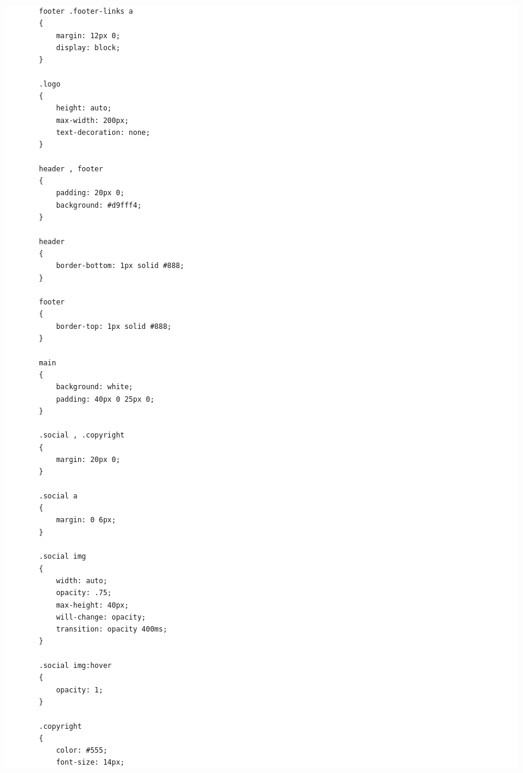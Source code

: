 ```html
        footer .footer-links a
        {
            margin: 12px 0;
            display: block;
        }

        .logo
        {
            height: auto;
            max-width: 200px;
            text-decoration: none;
        }

        header , footer
        {
            padding: 20px 0;
            background: #d9fff4;
        }

        header
        {
            border-bottom: 1px solid #888;
        }

        footer
        {
            border-top: 1px solid #888;
        }

        main
        {
            background: white;
            padding: 40px 0 25px 0;
        }

        .social , .copyright
        {
            margin: 20px 0;
        }

        .social a
        {
            margin: 0 6px;
        }

        .social img
        {
            width: auto;
            opacity: .75;
            max-height: 40px;
            will-change: opacity;
            transition: opacity 400ms;
        }

        .social img:hover
        {
            opacity: 1;
        }

        .copyright
        {
            color: #555;
            font-size: 14px;
```